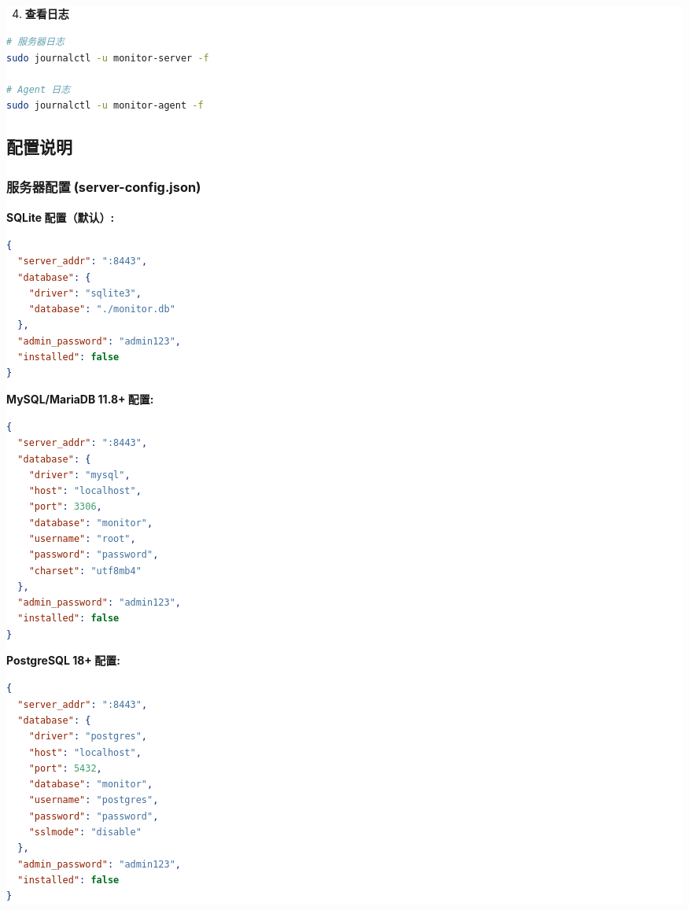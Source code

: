 4. **查看日志**

```bash
# 服务器日志
sudo journalctl -u monitor-server -f

# Agent 日志
sudo journalctl -u monitor-agent -f
```

## 配置说明

### 服务器配置 (server-config.json)

**SQLite 配置（默认）:**
```json
{
  "server_addr": ":8443",
  "database": {
    "driver": "sqlite3",
    "database": "./monitor.db"
  },
  "admin_password": "admin123",
  "installed": false
}
```

**MySQL/MariaDB 11.8+ 配置:**
```json
{
  "server_addr": ":8443",
  "database": {
    "driver": "mysql",
    "host": "localhost",
    "port": 3306,
    "database": "monitor",
    "username": "root",
    "password": "password",
    "charset": "utf8mb4"
  },
  "admin_password": "admin123",
  "installed": false
}
```

**PostgreSQL 18+ 配置:**
```json
{
  "server_addr": ":8443",
  "database": {
    "driver": "postgres",
    "host": "localhost",
    "port": 5432,
    "database": "monitor",
    "username": "postgres",
    "password": "password",
    "sslmode": "disable"
  },
  "admin_password": "admin123",
  "installed": false
}
```
